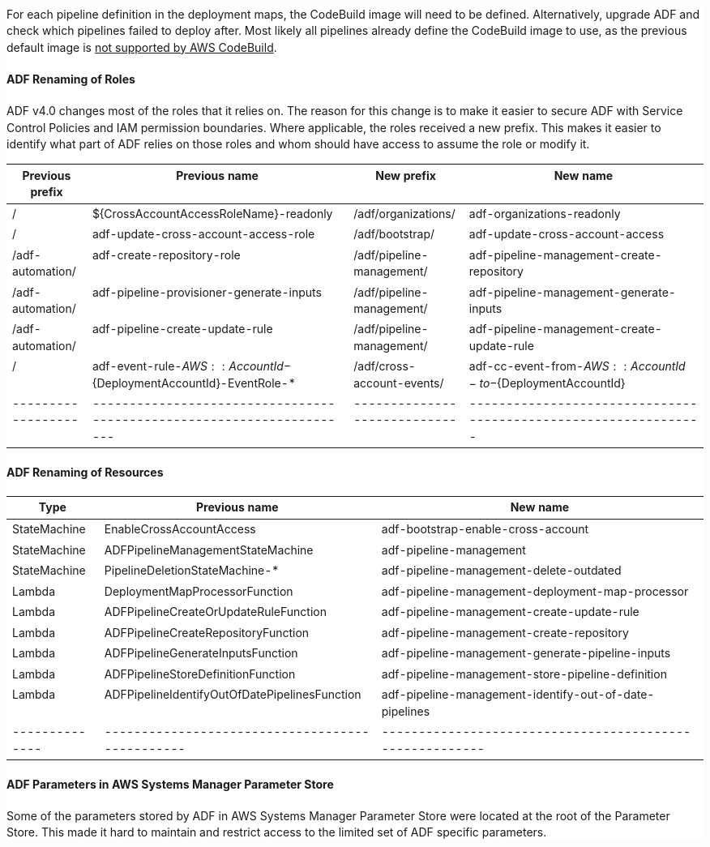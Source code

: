 For each pipeline definition in the deployment maps, the CodeBuild image will
need to be defined. Alternatively, upgrade ADF and check which pipelines failed
to deploy after. Most likely all pipelines already define the CodeBuild image
to use, as the previous default image is [not supported by
AWS CodeBuild](https://docs.aws.amazon.com/codebuild/latest/userguide/build-env-ref-available.html#deprecated-images).

#### ADF Renaming of Roles

ADF v4.0 changes most of the roles that it relies on. The reason for this
change is to make it easier to secure ADF with Service Control Policies and
IAM permission boundaries. Where applicable, the roles received a new prefix.
This makes it easier to identify what part of ADF relies on those roles and
whom should have access to assume the role or modify it.

| Previous prefix    | Previous name                                                         | New prefix                   | New name                                                        |
|--------------------|-----------------------------------------------------------------------|------------------------------|-----------------------------------------------------------------|
| /                  | ${CrossAccountAccessRoleName}-readonly                                | /adf/organizations/          | adf-organizations-readonly                                      |
| /                  | adf-update-cross-account-access-role                                  | /adf/bootstrap/              | adf-update-cross-account-access                                 |
| /adf-automation/   | adf-create-repository-role                                            | /adf/pipeline-management/    | adf-pipeline-management-create-repository                       |
| /adf-automation/   | adf-pipeline-provisioner-generate-inputs                              | /adf/pipeline-management/    | adf-pipeline-management-generate-inputs                         |
| /adf-automation/   | adf-pipeline-create-update-rule                                       | /adf/pipeline-management/    | adf-pipeline-management-create-update-rule                      |
| /                  | adf-event-rule-${AWS::AccountId}-${DeploymentAccountId}-EventRole-*   | /adf/cross-account-events/   | adf-cc-event-from-${AWS::AccountId}-to-${DeploymentAccountId}   |
| ------------------ | --------------------------------------------------------------------- | ---------------------------- | --------------------------------------------------------------- |

#### ADF Renaming of Resources

| Type           | Previous name                                   | New name                                                 |
|----------------|-------------------------------------------------|----------------------------------------------------------|
| StateMachine   | EnableCrossAccountAccess                        | adf-bootstrap-enable-cross-account                       |
| StateMachine   | ADFPipelineManagementStateMachine               | adf-pipeline-management                                  |
| StateMachine   | PipelineDeletionStateMachine-*                  | adf-pipeline-management-delete-outdated                  |
| Lambda         | DeploymentMapProcessorFunction                  | adf-pipeline-management-deployment-map-processor         |
| Lambda         | ADFPipelineCreateOrUpdateRuleFunction           | adf-pipeline-management-create-update-rule               |
| Lambda         | ADFPipelineCreateRepositoryFunction             | adf-pipeline-management-create-repository                |
| Lambda         | ADFPipelineGenerateInputsFunction               | adf-pipeline-management-generate-pipeline-inputs         |
| Lambda         | ADFPipelineStoreDefinitionFunction              | adf-pipeline-management-store-pipeline-definition        |
| Lambda         | ADFPipelineIdentifyOutOfDatePipelinesFunction   | adf-pipeline-management-identify-out-of-date-pipelines   |
| -------------- | ----------------------------------------------- | -------------------------------------------------------- |

#### ADF Parameters in AWS Systems Manager Parameter Store

Some of the parameters stored by ADF in AWS Systems Manager Parameter Store
were located at the root of the Parameter Store. This made it hard to maintain
and restrict access to the limited set of ADF specific parameters.
